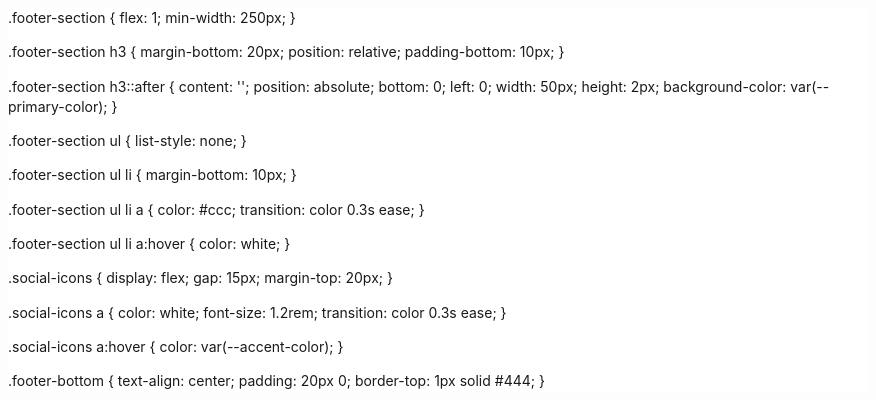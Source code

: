 .footer-section {
    flex: 1;
    min-width: 250px;
}

.footer-section h3 {
    margin-bottom: 20px;
    position: relative;
    padding-bottom: 10px;
}

.footer-section h3::after {
    content: '';
    position: absolute;
    bottom: 0;
    left: 0;
    width: 50px;
    height: 2px;
    background-color: var(--primary-color);
}

.footer-section ul {
    list-style: none;
}

.footer-section ul li {
    margin-bottom: 10px;
}

.footer-section ul li a {
    color: #ccc;
    transition: color 0.3s ease;
}

.footer-section ul li a:hover {
    color: white;
}

.social-icons {
    display: flex;
    gap: 15px;
    margin-top: 20px;
}

.social-icons a {
    color: white;
    font-size: 1.2rem;
    transition: color 0.3s ease;
}

.social-icons a:hover {
    color: var(--accent-color);
}

.footer-bottom {
    text-align: center;
    padding: 20px 0;
    border-top: 1px solid #444;
}
